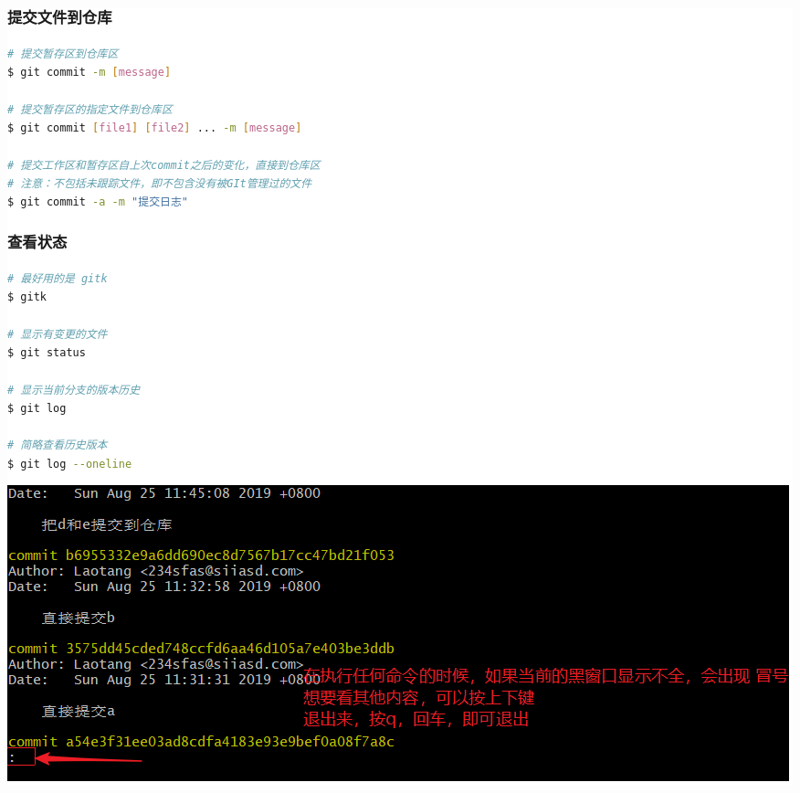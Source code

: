 

### 提交文件到仓库

```bash
# 提交暂存区到仓库区
$ git commit -m [message]

# 提交暂存区的指定文件到仓库区
$ git commit [file1] [file2] ... -m [message]

# 提交工作区和暂存区自上次commit之后的变化，直接到仓库区
# 注意：不包括未跟踪文件，即不包含没有被GIt管理过的文件
$ git commit -a -m "提交日志"

```



### 查看状态

```bash
# 最好用的是 gitk
$ gitk

# 显示有变更的文件
$ git status

# 显示当前分支的版本历史
$ git log

# 简略查看历史版本
$ git log --oneline

```

![1566705494327](assets/1566705494327.png)
